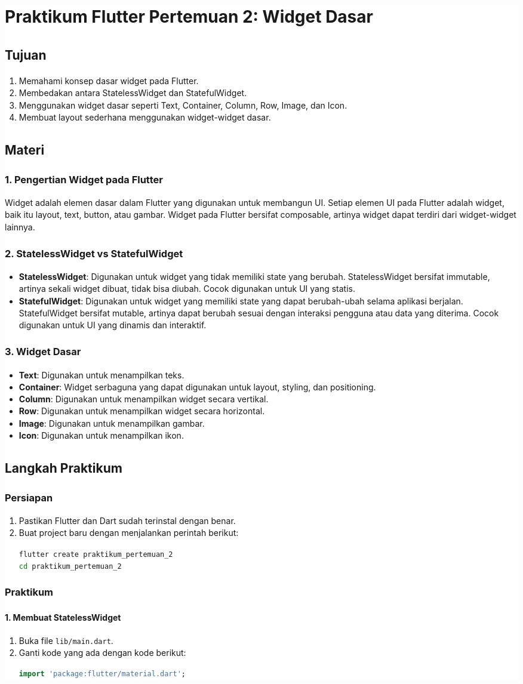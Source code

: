 # Praktikum Flutter Pertemuan 2: Widget Dasar

## Tujuan
1. Memahami konsep dasar widget pada Flutter.
2. Membedakan antara StatelessWidget dan StatefulWidget.
3. Menggunakan widget dasar seperti Text, Container, Column, Row, Image, dan Icon.
4. Membuat layout sederhana menggunakan widget-widget dasar.

## Materi
### 1. Pengertian Widget pada Flutter
Widget adalah elemen dasar dalam Flutter yang digunakan untuk membangun UI. Setiap elemen UI pada Flutter adalah widget, baik itu layout, text, button, atau gambar. Widget pada Flutter bersifat composable, artinya widget dapat terdiri dari widget-widget lainnya.

### 2. StatelessWidget vs StatefulWidget
- **StatelessWidget**: Digunakan untuk widget yang tidak memiliki state yang berubah. StatelessWidget bersifat immutable, artinya sekali widget dibuat, tidak bisa diubah. Cocok digunakan untuk UI yang statis.
- **StatefulWidget**: Digunakan untuk widget yang memiliki state yang dapat berubah-ubah selama aplikasi berjalan. StatefulWidget bersifat mutable, artinya dapat berubah sesuai dengan interaksi pengguna atau data yang diterima. Cocok digunakan untuk UI yang dinamis dan interaktif.

### 3. Widget Dasar
- **Text**: Digunakan untuk menampilkan teks.
- **Container**: Widget serbaguna yang dapat digunakan untuk layout, styling, dan positioning.
- **Column**: Digunakan untuk menampilkan widget secara vertikal.
- **Row**: Digunakan untuk menampilkan widget secara horizontal.
- **Image**: Digunakan untuk menampilkan gambar.
- **Icon**: Digunakan untuk menampilkan ikon.

## Langkah Praktikum
### Persiapan
1. Pastikan Flutter dan Dart sudah terinstal dengan benar.
2. Buat project baru dengan menjalankan perintah berikut:
    ```sh
    flutter create praktikum_pertemuan_2
    cd praktikum_pertemuan_2
    ```

### Praktikum
#### 1. Membuat StatelessWidget
1. Buka file `lib/main.dart`.
2. Ganti kode yang ada dengan kode berikut:
    ```dart name=lib/main.dart
    import 'package:flutter/material.dart';
